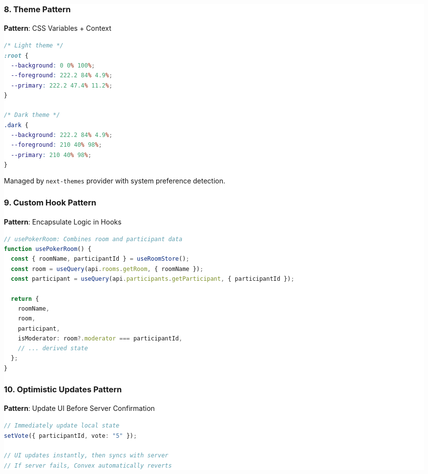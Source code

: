### 8. Theme Pattern

**Pattern**: CSS Variables + Context

```css
/* Light theme */
:root {
  --background: 0 0% 100%;
  --foreground: 222.2 84% 4.9%;
  --primary: 222.2 47.4% 11.2%;
}

/* Dark theme */
.dark {
  --background: 222.2 84% 4.9%;
  --foreground: 210 40% 98%;
  --primary: 210 40% 98%;
}
```

Managed by `next-themes` provider with system preference detection.

### 9. Custom Hook Pattern

**Pattern**: Encapsulate Logic in Hooks

```typescript
// usePokerRoom: Combines room and participant data
function usePokerRoom() {
  const { roomName, participantId } = useRoomStore();
  const room = useQuery(api.rooms.getRoom, { roomName });
  const participant = useQuery(api.participants.getParticipant, { participantId });
  
  return {
    roomName,
    room,
    participant,
    isModerator: room?.moderator === participantId,
    // ... derived state
  };
}
```

### 10. Optimistic Updates Pattern

**Pattern**: Update UI Before Server Confirmation

```typescript
// Immediately update local state
setVote({ participantId, vote: "5" });

// UI updates instantly, then syncs with server
// If server fails, Convex automatically reverts
```
